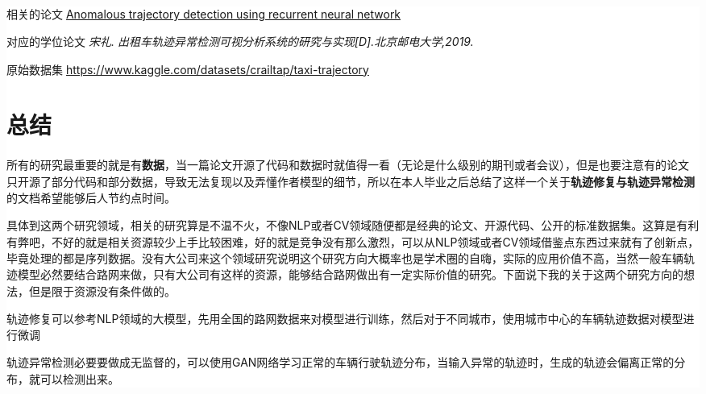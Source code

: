 相关的论文 [Anomalous trajectory detection using recurrent neural network](https://link.springer.com/chapter/10.1007/978-3-030-05090-0_23)

对应的学位论文 *宋礼. 出租车轨迹异常检测可视分析系统的研究与实现[D].北京邮电大学,2019.*

原始数据集 https://www.kaggle.com/datasets/crailtap/taxi-trajectory



# 总结

所有的研究最重要的就是有**数据**，当一篇论文开源了代码和数据时就值得一看（无论是什么级别的期刊或者会议），但是也要注意有的论文只开源了部分代码和部分数据，导致无法复现以及弄懂作者模型的细节，所以在本人毕业之后总结了这样一个关于**轨迹修复与轨迹异常检测**的文档希望能够后人节约点时间。

具体到这两个研究领域，相关的研究算是不温不火，不像NLP或者CV领域随便都是经典的论文、开源代码、公开的标准数据集。这算是有利有弊吧，不好的就是相关资源较少上手比较困难，好的就是竞争没有那么激烈，可以从NLP领域或者CV领域借鉴点东西过来就有了创新点，毕竟处理的都是序列数据。没有大公司来这个领域研究说明这个研究方向大概率也是学术圈的自嗨，实际的应用价值不高，当然一般车辆轨迹模型必然要结合路网来做，只有大公司有这样的资源，能够结合路网做出有一定实际价值的研究。下面说下我的关于这两个研究方向的想法，但是限于资源没有条件做的。

轨迹修复可以参考NLP领域的大模型，先用全国的路网数据来对模型进行训练，然后对于不同城市，使用城市中心的车辆轨迹数据对模型进行微调

轨迹异常检测必要要做成无监督的，可以使用GAN网络学习正常的车辆行驶轨迹分布，当输入异常的轨迹时，生成的轨迹会偏离正常的分布，就可以检测出来。


